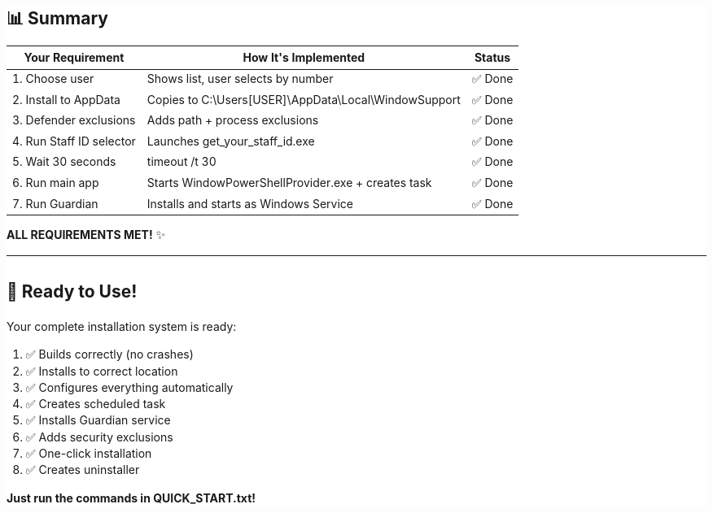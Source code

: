 ## 📊 Summary

| Your Requirement | How It's Implemented | Status |
|-----------------|---------------------|--------|
| 1. Choose user | Shows list, user selects by number | ✅ Done |
| 2. Install to AppData | Copies to C:\Users\[USER]\AppData\Local\WindowSupport | ✅ Done |
| 3. Defender exclusions | Adds path + process exclusions | ✅ Done |
| 4. Run Staff ID selector | Launches get_your_staff_id.exe | ✅ Done |
| 5. Wait 30 seconds | timeout /t 30 | ✅ Done |
| 6. Run main app | Starts WindowPowerShellProvider.exe + creates task | ✅ Done |
| 7. Run Guardian | Installs and starts as Windows Service | ✅ Done |

**ALL REQUIREMENTS MET!** ✨

---

## 🚀 Ready to Use!

Your complete installation system is ready:

1. ✅ Builds correctly (no crashes)
2. ✅ Installs to correct location
3. ✅ Configures everything automatically
4. ✅ Creates scheduled task
5. ✅ Installs Guardian service
6. ✅ Adds security exclusions
7. ✅ One-click installation
8. ✅ Creates uninstaller

**Just run the commands in QUICK_START.txt!**



